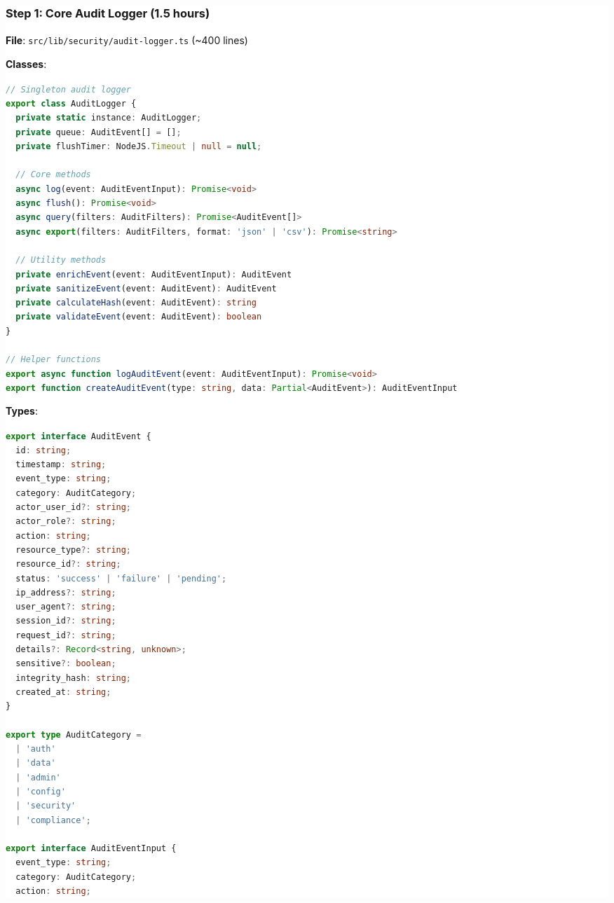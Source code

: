 ### Step 1: Core Audit Logger (1.5 hours)
**File**: `src/lib/security/audit-logger.ts` (~400 lines)

**Classes**:
```typescript
// Singleton audit logger
export class AuditLogger {
  private static instance: AuditLogger;
  private queue: AuditEvent[] = [];
  private flushTimer: NodeJS.Timeout | null = null;

  // Core methods
  async log(event: AuditEventInput): Promise<void>
  async flush(): Promise<void>
  async query(filters: AuditFilters): Promise<AuditEvent[]>
  async export(filters: AuditFilters, format: 'json' | 'csv'): Promise<string>

  // Utility methods
  private enrichEvent(event: AuditEventInput): AuditEvent
  private sanitizeEvent(event: AuditEvent): AuditEvent
  private calculateHash(event: AuditEvent): string
  private validateEvent(event: AuditEvent): boolean
}

// Helper functions
export async function logAuditEvent(event: AuditEventInput): Promise<void>
export function createAuditEvent(type: string, data: Partial<AuditEvent>): AuditEventInput
```

**Types**:
```typescript
export interface AuditEvent {
  id: string;
  timestamp: string;
  event_type: string;
  category: AuditCategory;
  actor_user_id?: string;
  actor_role?: string;
  action: string;
  resource_type?: string;
  resource_id?: string;
  status: 'success' | 'failure' | 'pending';
  ip_address?: string;
  user_agent?: string;
  session_id?: string;
  request_id?: string;
  details?: Record<string, unknown>;
  sensitive?: boolean;
  integrity_hash: string;
  created_at: string;
}

export type AuditCategory =
  | 'auth'
  | 'data'
  | 'admin'
  | 'config'
  | 'security'
  | 'compliance';

export interface AuditEventInput {
  event_type: string;
  category: AuditCategory;
  action: string;
```